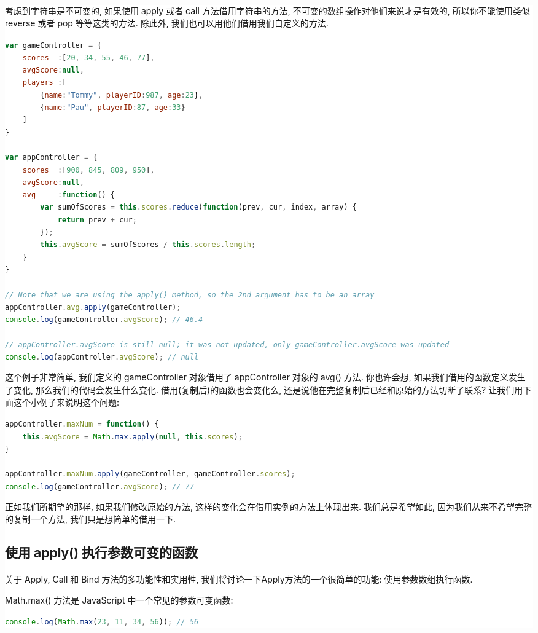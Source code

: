 考虑到字符串是不可变的, 如果使用 apply 或者 call 方法借用字符串的方法, 不可变的数组操作对他们来说才是有效的, 所以你不能使用类似 reverse 或者 pop 等等这类的方法. 除此外, 我们也可以用他们借用我们自定义的方法.

```javascript
var gameController = {
    scores  :[20, 34, 55, 46, 77],
    avgScore:null,
    players :[
        {name:"Tommy", playerID:987, age:23},
        {name:"Pau", playerID:87, age:33}
    ]
}
​
var appController = {
    scores  :[900, 845, 809, 950],
    avgScore:null,
    avg     :function() {
        var sumOfScores = this.scores.reduce(function(prev, cur, index, array) {
            return prev + cur;
        });
        this.avgScore = sumOfScores / this.scores.length;
    }
}
​
// Note that we are using the apply() method, so the 2nd argument has to be an array​
appController.avg.apply(gameController);
console.log(gameController.avgScore); // 46.4​
​
// appController.avgScore is still null; it was not updated, only gameController.avgScore was updated​
console.log(appController.avgScore); // null​
```

这个例子非常简单, 我们定义的 gameController 对象借用了 appController 对象的 avg() 方法. 你也许会想, 如果我们借用的函数定义发生了变化, 那么我们的代码会发生什么变化. 借用(复制后)的函数也会变化么, 还是说他在完整复制后已经和原始的方法切断了联系? 让我们用下面这个小例子来说明这个问题:

```javascript
appController.maxNum = function() {
    this.avgScore = Math.max.apply(null, this.scores);
}
​
appController.maxNum.apply(gameController, gameController.scores);
console.log(gameController.avgScore); // 77​
```

正如我们所期望的那样, 如果我们修改原始的方法, 这样的变化会在借用实例的方法上体现出来. 我们总是希望如此, 因为我们从来不希望完整的复制一个方法, 我们只是想简单的借用一下.

## 使用 apply() 执行参数可变的函数

关于 Apply, Call 和 Bind 方法的多功能性和实用性, 我们将讨论一下Apply方法的一个很简单的功能: 使用参数数组执行函数.

Math.max() 方法是 JavaScript 中一个常见的参数可变函数:

```javascript
console.log(Math.max(23, 11, 34, 56)); // 56
```
